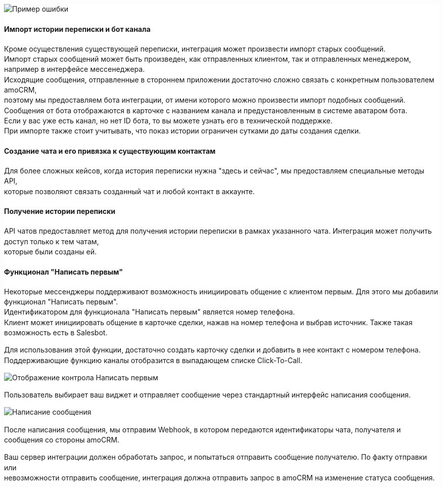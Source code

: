 ![Пример ошибки](https://www.amocrm.ru/uploads/2021/09/error_message.png)

#### Импорт истории переписки и бот канала

Кроме осуществления существующей переписки, интеграция может произвести импорт старых сообщений.  
Импорт старых сообщений может быть произведен, как отправленных клиентом, так и отправленных менеджером, например в интерфейсе мессенеджера.  
Исходящие сообщения, отправленные в стороннем приложении достаточно сложно связать с конкретным пользователем amoCRM,  
поэтому мы предоставляем бота интеграции, от имени которого можно произвести импорт подобных сообщений.  
Сообщения от бота отображаются в карточке с названием канала и предустановленным в системе аватаром бота.  
Если у вас уже есть канал, но нет ID бота, то вы можете узнать его в технической поддержке.  
При импорте также стоит учитывать, что показ истории ограничен сутками до даты создания сделки.

#### Создание чата и его привязка к существующим контактам

Для более сложных кейсов, когда история переписки нужна "здесь и сейчас", мы предоставляем специальные методы API,  
которые позволяют связать созданный чат и любой контакт в аккаунте.

#### Получение истории переписки

API чатов предоставляет метод для получения истории переписки в рамках указанного чата. Интеграция может получить доступ только к тем чатам,  
которые были созданы ей.

#### Функционал "Написать первым"

Некоторые мессенджеры поддерживают возможность инициировать общение с клиентом первым. Для этого мы добавили функционал "Написать первым".  
Идентификатором для функционала "Написать первым" является номер телефона.  
Клиент может инициировать общение в карточке сделки, нажав на номер телефона и выбрав источник. Также такая возможность есть в Salesbot.

Для использования этой функции, достаточно создать карточку сделки и добавить в нее контакт с номером телефона.  
Поддерживающие функцию каналы отобразится в выпадающем списке Click-To-Call.

![Отображение контрола Написать первым](https://www.amocrm.ru/static/assets/developers/files/chats/write-first-1.png)

Пользователь выбирает ваш виджет и отправляет сообщение через стандартный интерфейс написания сообщения.

![Написание сообщения](https://www.amocrm.ru/static/assets/developers/files/chats/write-first-3.png)

После написания сообщения, мы отправим Webhook, в котором передаются идентификаторы чата, получателя и сообщения со стороны amoCRM.

Ваш сервер интеграции должен обработать запрос, и попытаться отправить сообщение получателю. По факту отправки или  
невозможности отправить сообщение, интеграция должна отправить запрос в amoCRM на изменение статуса сообщения.
